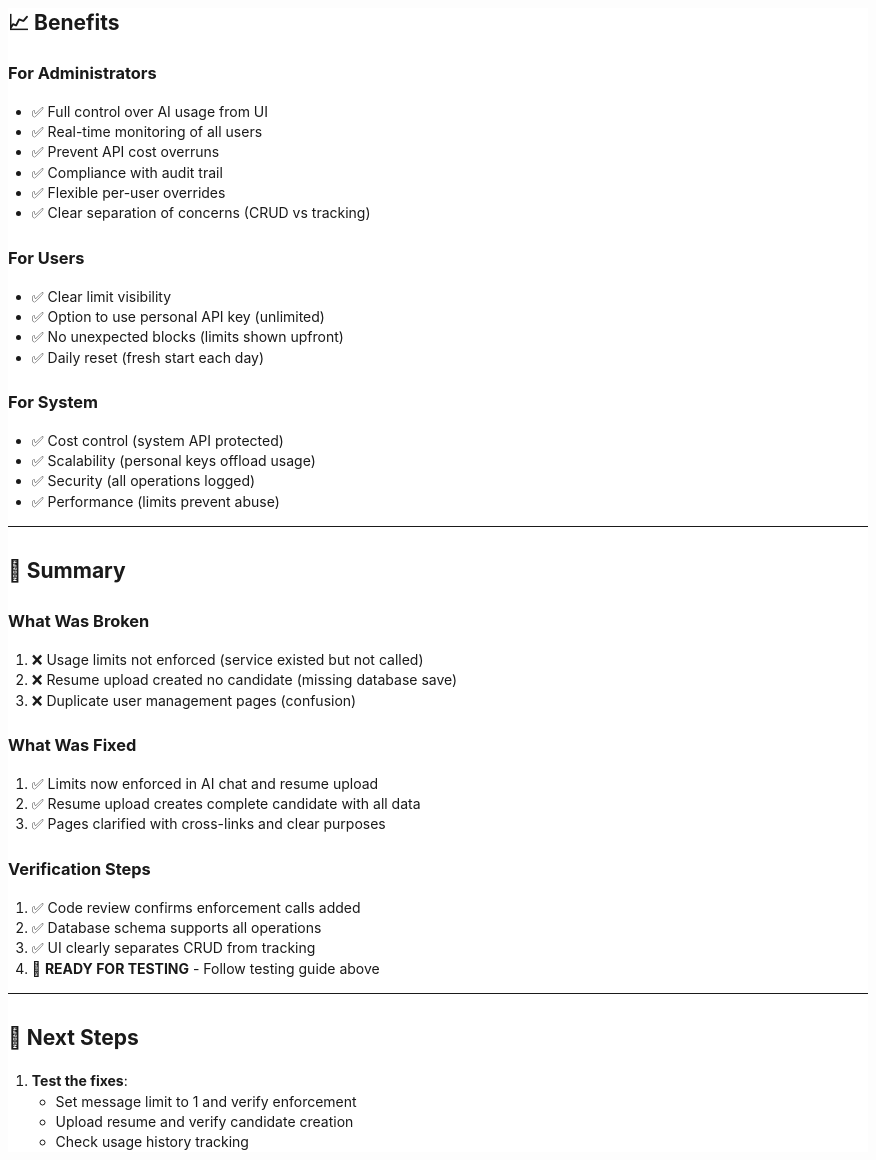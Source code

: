 
## 📈 Benefits

### For Administrators
- ✅ Full control over AI usage from UI
- ✅ Real-time monitoring of all users
- ✅ Prevent API cost overruns
- ✅ Compliance with audit trail
- ✅ Flexible per-user overrides
- ✅ Clear separation of concerns (CRUD vs tracking)

### For Users
- ✅ Clear limit visibility
- ✅ Option to use personal API key (unlimited)
- ✅ No unexpected blocks (limits shown upfront)
- ✅ Daily reset (fresh start each day)

### For System
- ✅ Cost control (system API protected)
- ✅ Scalability (personal keys offload usage)
- ✅ Security (all operations logged)
- ✅ Performance (limits prevent abuse)

---

## 🎉 Summary

### What Was Broken
1. ❌ Usage limits not enforced (service existed but not called)
2. ❌ Resume upload created no candidate (missing database save)
3. ❌ Duplicate user management pages (confusion)

### What Was Fixed
1. ✅ Limits now enforced in AI chat and resume upload
2. ✅ Resume upload creates complete candidate with all data
3. ✅ Pages clarified with cross-links and clear purposes

### Verification Steps
1. ✅ Code review confirms enforcement calls added
2. ✅ Database schema supports all operations
3. ✅ UI clearly separates CRUD from tracking
4. 🧪 **READY FOR TESTING** - Follow testing guide above

---

## 📝 Next Steps

1. **Test the fixes**:
   - Set message limit to 1 and verify enforcement
   - Upload resume and verify candidate creation
   - Check usage history tracking
